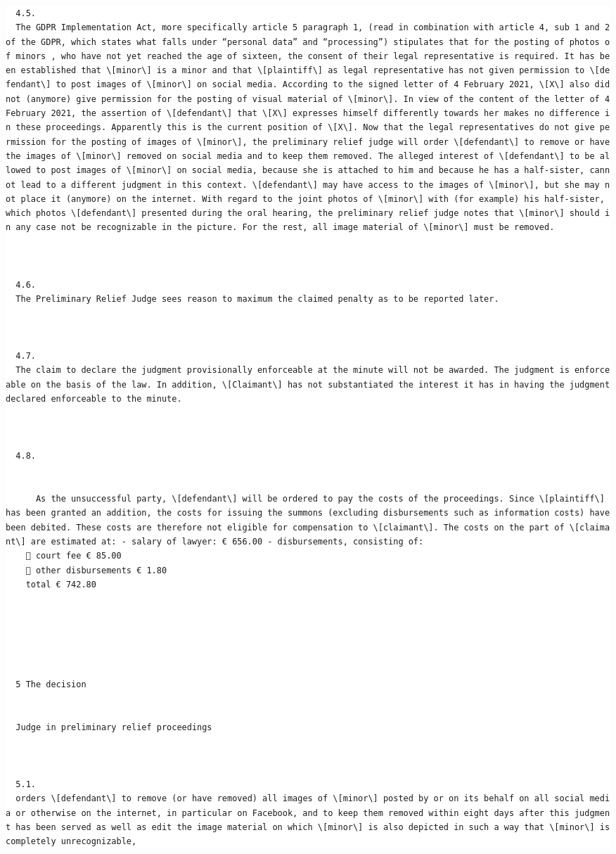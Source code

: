       4.5.
      The GDPR Implementation Act, more specifically article 5 paragraph 1, (read in combination with article 4, sub 1 and 2 of the GDPR, which states what falls under “personal data” and “processing”) stipulates that for the posting of photos of minors , who have not yet reached the age of sixteen, the consent of their legal representative is required. It has been established that \[minor\] is a minor and that \[plaintiff\] as legal representative has not given permission to \[defendant\] to post images of \[minor\] on social media. According to the signed letter of 4 February 2021, \[X\] also did not (anymore) give permission for the posting of visual material of \[minor\]. In view of the content of the letter of 4 February 2021, the assertion of \[defendant\] that \[X\] expresses himself differently towards her makes no difference in these proceedings. Apparently this is the current position of \[X\]. Now that the legal representatives do not give permission for the posting of images of \[minor\], the preliminary relief judge will order \[defendant\] to remove or have the images of \[minor\] removed on social media and to keep them removed. The alleged interest of \[defendant\] to be allowed to post images of \[minor\] on social media, because she is attached to him and because he has a half-sister, cannot lead to a different judgment in this context. \[defendant\] may have access to the images of \[minor\], but she may not place it (anymore) on the internet. With regard to the joint photos of \[minor\] with (for example) his half-sister, which photos \[defendant\] presented during the oral hearing, the preliminary relief judge notes that \[minor\] should in any case not be recognizable in the picture. For the rest, all image material of \[minor\] must be removed.
      
    
    
      4.6.
      The Preliminary Relief Judge sees reason to maximum the claimed penalty as to be reported later.
      
    
    
      4.7.
      The claim to declare the judgment provisionally enforceable at the minute will not be awarded. The judgment is enforceable on the basis of the law. In addition, \[Claimant\] has not substantiated the interest it has in having the judgment declared enforceable to the minute.
      
    
    
      4.8.
      
        
          As the unsuccessful party, \[defendant\] will be ordered to pay the costs of the proceedings. Since \[plaintiff\] has been granted an addition, the costs for issuing the summons (excluding disbursements such as information costs) have been debited. These costs are therefore not eligible for compensation to \[claimant\]. The costs on the part of \[claimant\] are estimated at: - salary of lawyer: € 656.00 - disbursements, consisting of:
         court fee € 85.00
         other disbursements € 1.80
        total € 742.80
       
      
    
  
  
    
      5 The decision
    
    
      Judge in preliminary relief proceedings
     
    
    
      5.1.
      orders \[defendant\] to remove (or have removed) all images of \[minor\] posted by or on its behalf on all social media or otherwise on the internet, in particular on Facebook, and to keep them removed within eight days after this judgment has been served as well as edit the image material on which \[minor\] is also depicted in such a way that \[minor\] is completely unrecognizable,
      